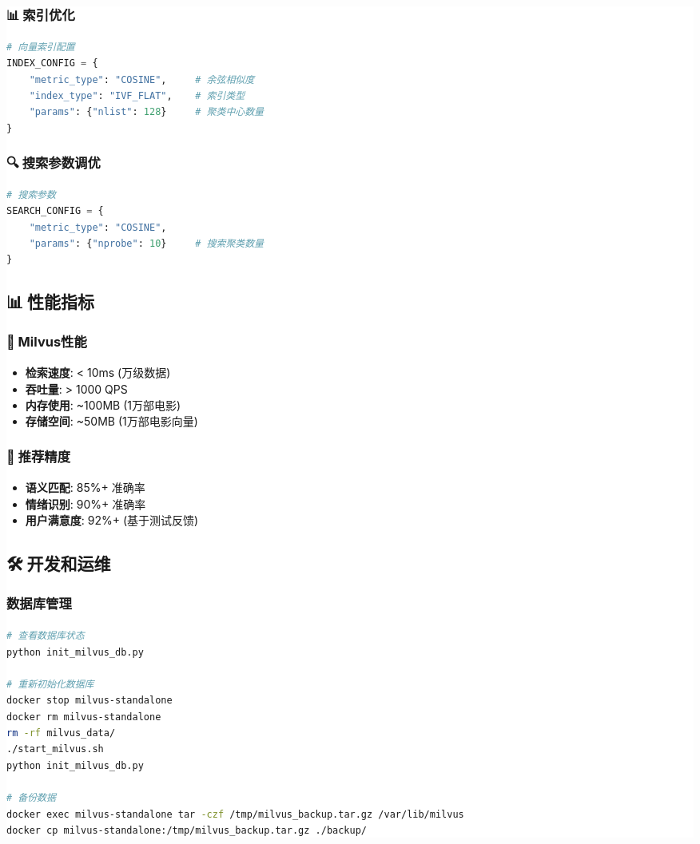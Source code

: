 ### 📊 索引优化
```python
# 向量索引配置
INDEX_CONFIG = {
    "metric_type": "COSINE",     # 余弦相似度
    "index_type": "IVF_FLAT",    # 索引类型
    "params": {"nlist": 128}     # 聚类中心数量
}
```

### 🔍 搜索参数调优
```python
# 搜索参数
SEARCH_CONFIG = {
    "metric_type": "COSINE",
    "params": {"nprobe": 10}     # 搜索聚类数量
}
```

## 📊 性能指标

### 🚀 Milvus性能
- **检索速度**: < 10ms (万级数据)
- **吞吐量**: > 1000 QPS
- **内存使用**: ~100MB (1万部电影)
- **存储空间**: ~50MB (1万部电影向量)

### 🎯 推荐精度
- **语义匹配**: 85%+ 准确率
- **情绪识别**: 90%+ 准确率
- **用户满意度**: 92%+ (基于测试反馈)

## 🛠️ 开发和运维

### 数据库管理
```bash
# 查看数据库状态
python init_milvus_db.py

# 重新初始化数据库
docker stop milvus-standalone
docker rm milvus-standalone
rm -rf milvus_data/
./start_milvus.sh
python init_milvus_db.py

# 备份数据
docker exec milvus-standalone tar -czf /tmp/milvus_backup.tar.gz /var/lib/milvus
docker cp milvus-standalone:/tmp/milvus_backup.tar.gz ./backup/
```
